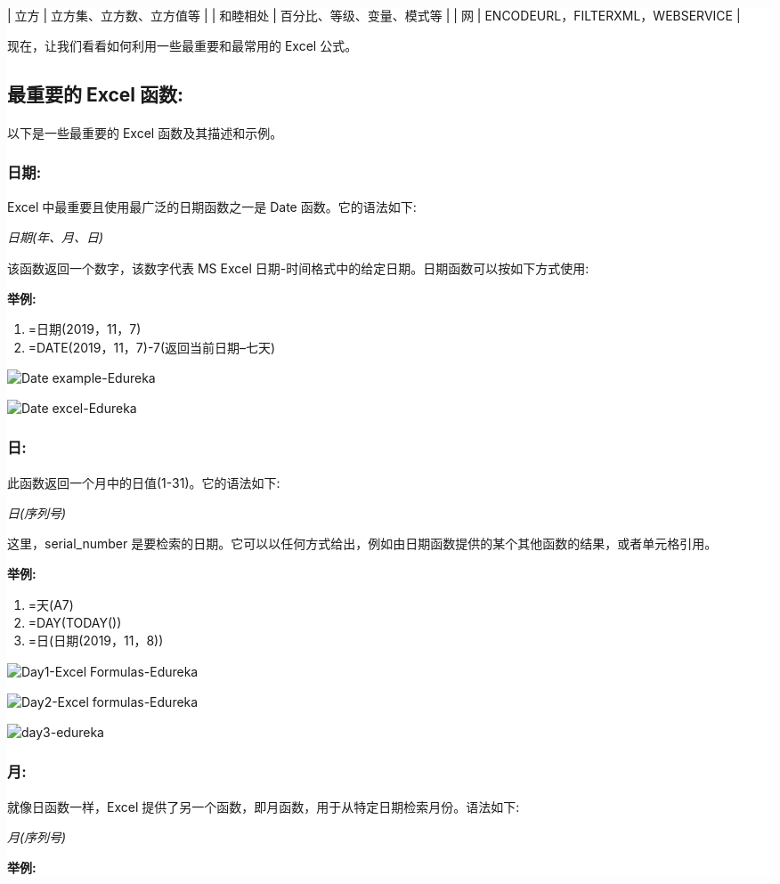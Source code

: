 | 立方 | 立方集、立方数、立方值等 |
| 和睦相处 | 百分比、等级、变量、模式等 |
| 网 | ENCODEURL，FILTERXML，WEBSERVICE |

现在，让我们看看如何利用一些最重要和最常用的 Excel 公式。

## **最重要的 Excel 函数:**

以下是一些最重要的 Excel 函数及其描述和示例。

### **日期:**

Excel 中最重要且使用最广泛的日期函数之一是 Date 函数。它的语法如下:

*日期(年、月、日)*

该函数返回一个数字，该数字代表 MS Excel 日期-时间格式中的给定日期。日期函数可以按如下方式使用:

**举例:**

1.  =日期(2019，11，7)
2.  =DATE(2019，11，7)-7(返回当前日期–七天)

![Date example-Edureka](../Images/034436b352b001f96d631ce7d8d24fb0.png)

![Date excel-Edureka](../Images/ff8de0e649e53e7c4c27ac16b55f833a.png)

### **日:**

此函数返回一个月中的日值(1-31)。它的语法如下:

*日(序列号)*

这里，serial_number 是要检索的日期。它可以以任何方式给出，例如由日期函数提供的某个其他函数的结果，或者单元格引用。

**举例:**

1.  =天(A7)
2.  =DAY(TODAY())
3.  =日(日期(2019，11，8))

![Day1-Excel Formulas-Edureka](../Images/e97fcd086556129f50390e0fc49c4352.png)

![Day2-Excel formulas-Edureka](../Images/c0ab27217bd0f318b0d39b28fe4a9401.png)

![day3-edureka](../Images/78ef73e33155b7436f80418d7522f207.png)

### **月:**

就像日函数一样，Excel 提供了另一个函数，即月函数，用于从特定日期检索月份。语法如下:

*月(序列号)*

**举例:**
